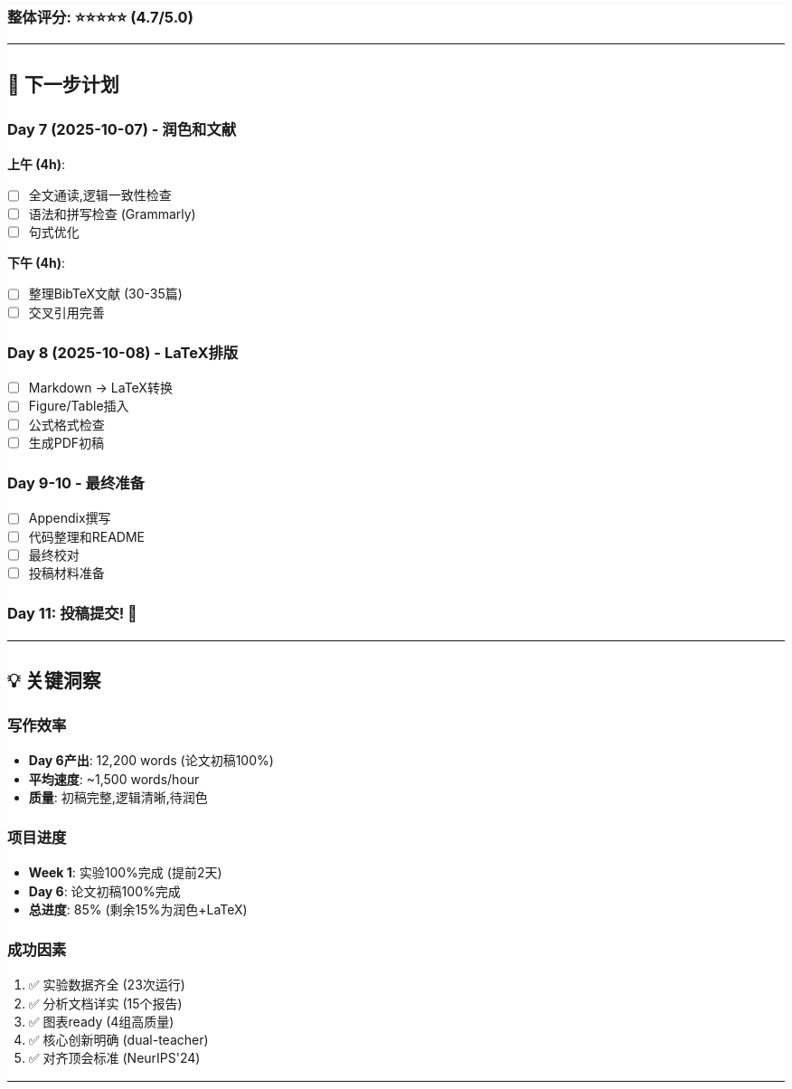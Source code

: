 ### 整体评分: **⭐⭐⭐⭐⭐ (4.7/5.0)**

---

## 🚀 下一步计划

### Day 7 (2025-10-07) - 润色和文献
**上午 (4h)**:
- [ ] 全文通读,逻辑一致性检查
- [ ] 语法和拼写检查 (Grammarly)
- [ ] 句式优化

**下午 (4h)**:
- [ ] 整理BibTeX文献 (30-35篇)
- [ ] 交叉引用完善

### Day 8 (2025-10-08) - LaTeX排版
- [ ] Markdown → LaTeX转换
- [ ] Figure/Table插入
- [ ] 公式格式检查
- [ ] 生成PDF初稿

### Day 9-10 - 最终准备
- [ ] Appendix撰写
- [ ] 代码整理和README
- [ ] 最终校对
- [ ] 投稿材料准备

### **Day 11: 投稿提交! 🎯**

---

## 💡 关键洞察

### 写作效率
- **Day 6产出**: 12,200 words (论文初稿100%)
- **平均速度**: ~1,500 words/hour
- **质量**: 初稿完整,逻辑清晰,待润色

### 项目进度
- **Week 1**: 实验100%完成 (提前2天)
- **Day 6**: 论文初稿100%完成
- **总进度**: 85% (剩余15%为润色+LaTeX)

### 成功因素
1. ✅ 实验数据齐全 (23次运行)
2. ✅ 分析文档详实 (15个报告)
3. ✅ 图表ready (4组高质量)
4. ✅ 核心创新明确 (dual-teacher)
5. ✅ 对齐顶会标准 (NeurIPS'24)

---